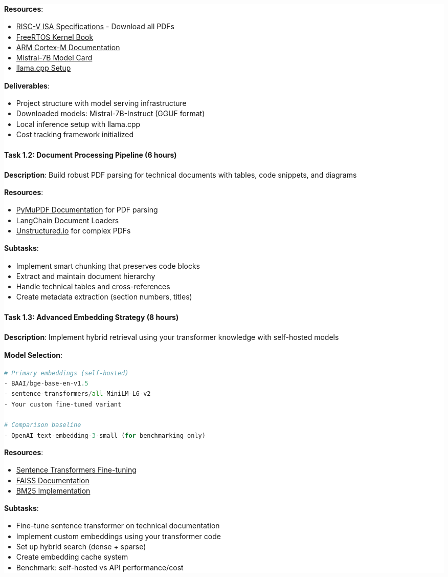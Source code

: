 **Resources**:
- [RISC-V ISA Specifications](https://riscv.org/technical/specifications/) - Download all PDFs
- [FreeRTOS Kernel Book](https://www.freertos.org/fr-content-src/uploads/2018/07/161204_Mastering_the_FreeRTOS_Real_Time_Kernel-A_Hands-On_Tutorial_Guide.pdf)
- [ARM Cortex-M Documentation](https://developer.arm.com/documentation/dui0553/latest/)
- [Mistral-7B Model Card](https://huggingface.co/mistralai/Mistral-7B-Instruct-v0.2)
- [llama.cpp Setup](https://github.com/ggerganov/llama.cpp)

**Deliverables**:
- Project structure with model serving infrastructure
- Downloaded models: Mistral-7B-Instruct (GGUF format)
- Local inference setup with llama.cpp
- Cost tracking framework initialized

#### Task 1.2: Document Processing Pipeline (6 hours)
**Description**: Build robust PDF parsing for technical documents with tables, code snippets, and diagrams  

**Resources**:
- [PyMuPDF Documentation](https://pymupdf.readthedocs.io/) for PDF parsing
- [LangChain Document Loaders](https://python.langchain.com/docs/modules/data_connection/document_loaders/)
- [Unstructured.io](https://github.com/Unstructured-IO/unstructured) for complex PDFs

**Subtasks**:
- Implement smart chunking that preserves code blocks
- Extract and maintain document hierarchy
- Handle technical tables and cross-references
- Create metadata extraction (section numbers, titles)

#### Task 1.3: Advanced Embedding Strategy (8 hours)
**Description**: Implement hybrid retrieval using your transformer knowledge with self-hosted models

**Model Selection**:
```python
# Primary embeddings (self-hosted)
- BAAI/bge-base-en-v1.5
- sentence-transformers/all-MiniLM-L6-v2
- Your custom fine-tuned variant

# Comparison baseline
- OpenAI text-embedding-3-small (for benchmarking only)
```

**Resources**:
- [Sentence Transformers Fine-tuning](https://www.sbert.net/docs/training/overview.html)
- [FAISS Documentation](https://github.com/facebookresearch/faiss/wiki)
- [BM25 Implementation](https://github.com/dorianbrown/rank_bm25)

**Subtasks**:
- Fine-tune sentence transformer on technical documentation
- Implement custom embeddings using your transformer code
- Set up hybrid search (dense + sparse)
- Create embedding cache system
- Benchmark: self-hosted vs API performance/cost
